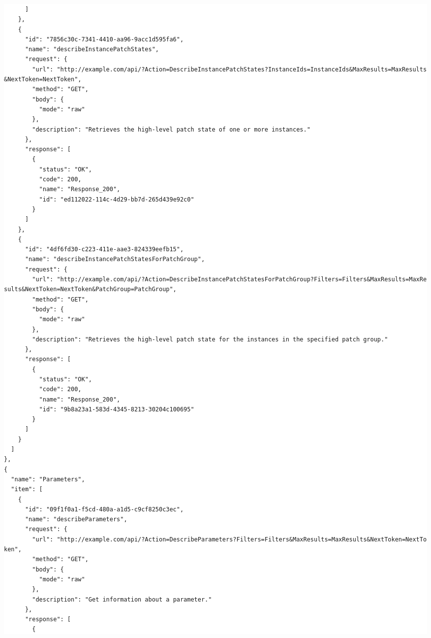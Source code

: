           ]
        },
        {
          "id": "7856c30c-7341-4410-aa96-9acc1d595fa6",
          "name": "describeInstancePatchStates",
          "request": {
            "url": "http://example.com/api/?Action=DescribeInstancePatchStates?InstanceIds=InstanceIds&MaxResults=MaxResults&NextToken=NextToken",
            "method": "GET",
            "body": {
              "mode": "raw"
            },
            "description": "Retrieves the high-level patch state of one or more instances."
          },
          "response": [
            {
              "status": "OK",
              "code": 200,
              "name": "Response_200",
              "id": "ed112022-114c-4d29-bb7d-265d439e92c0"
            }
          ]
        },
        {
          "id": "4df6fd30-c223-411e-aae3-824339eefb15",
          "name": "describeInstancePatchStatesForPatchGroup",
          "request": {
            "url": "http://example.com/api/?Action=DescribeInstancePatchStatesForPatchGroup?Filters=Filters&MaxResults=MaxResults&NextToken=NextToken&PatchGroup=PatchGroup",
            "method": "GET",
            "body": {
              "mode": "raw"
            },
            "description": "Retrieves the high-level patch state for the instances in the specified patch group."
          },
          "response": [
            {
              "status": "OK",
              "code": 200,
              "name": "Response_200",
              "id": "9b8a23a1-583d-4345-8213-30204c100695"
            }
          ]
        }
      ]
    },
    {
      "name": "Parameters",
      "item": [
        {
          "id": "09f1f0a1-f5cd-480a-a1d5-c9cf8250c3ec",
          "name": "describeParameters",
          "request": {
            "url": "http://example.com/api/?Action=DescribeParameters?Filters=Filters&MaxResults=MaxResults&NextToken=NextToken",
            "method": "GET",
            "body": {
              "mode": "raw"
            },
            "description": "Get information about a parameter."
          },
          "response": [
            {